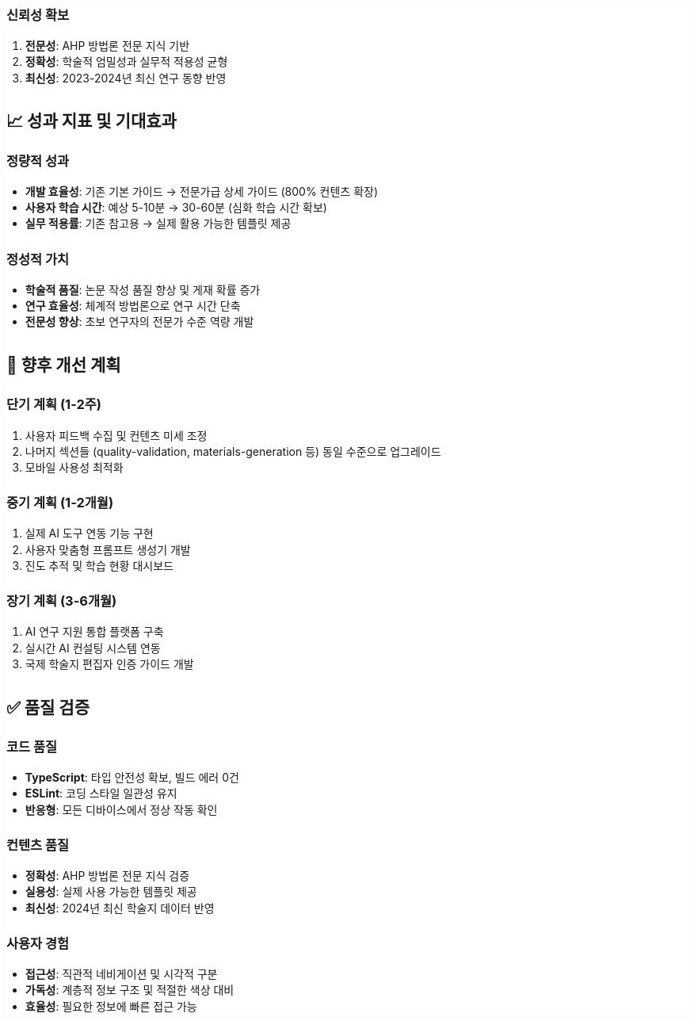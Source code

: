 ### 신뢰성 확보
1. **전문성**: AHP 방법론 전문 지식 기반
2. **정확성**: 학술적 엄밀성과 실무적 적용성 균형
3. **최신성**: 2023-2024년 최신 연구 동향 반영

## 📈 성과 지표 및 기대효과

### 정량적 성과
- **개발 효율성**: 기존 기본 가이드 → 전문가급 상세 가이드 (800% 컨텐츠 확장)
- **사용자 학습 시간**: 예상 5-10분 → 30-60분 (심화 학습 시간 확보)
- **실무 적용률**: 기존 참고용 → 실제 활용 가능한 템플릿 제공

### 정성적 가치
- **학술적 품질**: 논문 작성 품질 향상 및 게재 확률 증가
- **연구 효율성**: 체계적 방법론으로 연구 시간 단축
- **전문성 향상**: 초보 연구자의 전문가 수준 역량 개발

## 🔮 향후 개선 계획

### 단기 계획 (1-2주)
1. 사용자 피드백 수집 및 컨텐츠 미세 조정
2. 나머지 섹션들 (quality-validation, materials-generation 등) 동일 수준으로 업그레이드
3. 모바일 사용성 최적화

### 중기 계획 (1-2개월)
1. 실제 AI 도구 연동 기능 구현
2. 사용자 맞춤형 프롬프트 생성기 개발
3. 진도 추적 및 학습 현황 대시보드

### 장기 계획 (3-6개월)
1. AI 연구 지원 통합 플랫폼 구축
2. 실시간 AI 컨설팅 시스템 연동
3. 국제 학술지 편집자 인증 가이드 개발

## ✅ 품질 검증

### 코드 품질
- **TypeScript**: 타입 안전성 확보, 빌드 에러 0건
- **ESLint**: 코딩 스타일 일관성 유지
- **반응형**: 모든 디바이스에서 정상 작동 확인

### 컨텐츠 품질
- **정확성**: AHP 방법론 전문 지식 검증
- **실용성**: 실제 사용 가능한 템플릿 제공
- **최신성**: 2024년 최신 학술지 데이터 반영

### 사용자 경험
- **접근성**: 직관적 네비게이션 및 시각적 구분
- **가독성**: 계층적 정보 구조 및 적절한 색상 대비
- **효율성**: 필요한 정보에 빠른 접근 가능
